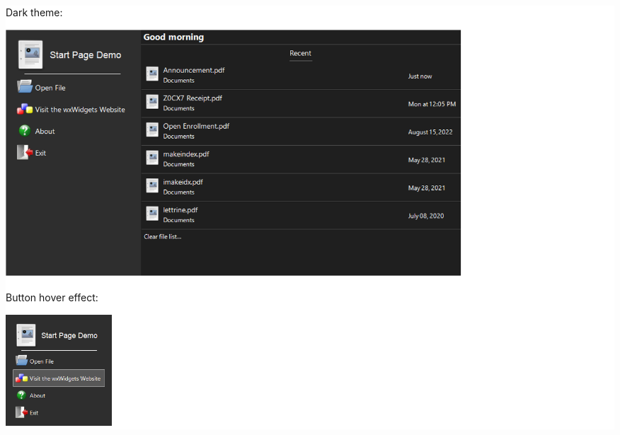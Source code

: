 Dark theme:

<img src="img/DarkTheme.png" width="75%" />

Button hover effect:

<img src="img/HoverButton.png" width="150"/>

